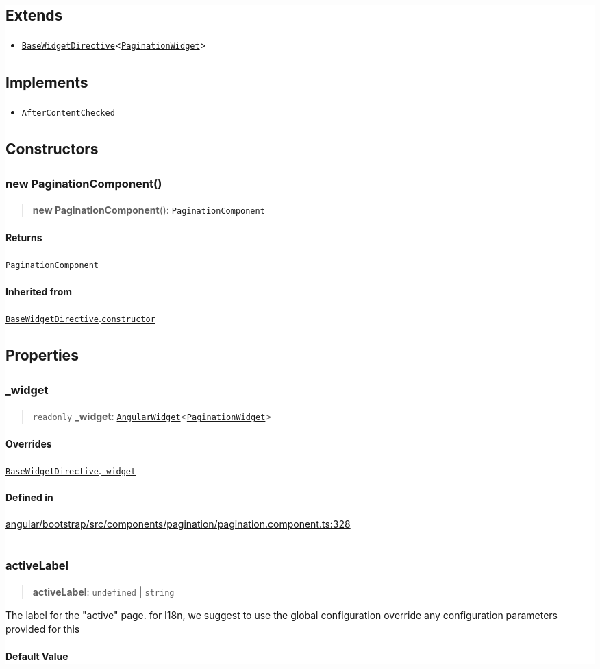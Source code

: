 ## Extends

- [`BaseWidgetDirective`](BaseWidgetDirective.md)\<[`PaginationWidget`](../type-aliases/PaginationWidget.md)\>

## Implements

- [`AfterContentChecked`](https://angular.dev/api/core/AfterContentChecked)

## Constructors

### new PaginationComponent()

> **new PaginationComponent**(): [`PaginationComponent`](PaginationComponent.md)

#### Returns

[`PaginationComponent`](PaginationComponent.md)

#### Inherited from

[`BaseWidgetDirective`](BaseWidgetDirective.md).[`constructor`](BaseWidgetDirective.md#constructors)

## Properties

### \_widget

> `readonly` **\_widget**: [`AngularWidget`](../type-aliases/AngularWidget.md)\<[`PaginationWidget`](../type-aliases/PaginationWidget.md)\>

#### Overrides

[`BaseWidgetDirective`](BaseWidgetDirective.md).[`_widget`](BaseWidgetDirective.md#_widget)

#### Defined in

[angular/bootstrap/src/components/pagination/pagination.component.ts:328](https://github.com/AmadeusITGroup/AgnosUI/blob/ac7e3dc9283f9b2178c83fc19ea84fdf244b0f20/angular/bootstrap/src/components/pagination/pagination.component.ts#L328)

***

### activeLabel

> **activeLabel**: `undefined` \| `string`

The label for the "active" page.
for I18n, we suggest to use the global configuration
override any configuration parameters provided for this

#### Default Value
